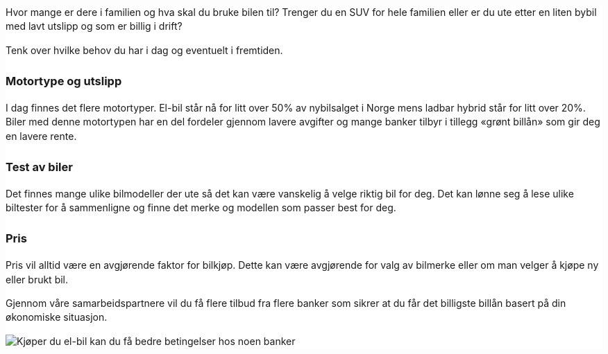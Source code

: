 Hvor mange er dere i familien og hva skal du bruke bilen til? Trenger du en SUV for hele familien eller er du ute etter en liten bybil med lavt utslipp og som er billig i drift?

Tenk over hvilke behov du har i dag og eventuelt i fremtiden.

### Motortype og utslipp

I dag finnes det flere motortyper. El-bil står nå for litt over 50% av nybilsalget i Norge mens ladbar hybrid står for litt over 20%. Biler med denne motortypen har en del fordeler gjennom lavere avgifter og mange banker tilbyr i tillegg «grønt billån» som gir deg en lavere rente.

### Test av biler

Det finnes mange ulike bilmodeller der ute så det kan være vanskelig å velge riktig bil for deg. Det kan lønne seg å lese ulike biltester for å sammenligne og finne det merke og modellen som passer best for deg.

### Pris

Pris vil alltid være en avgjørende faktor for bilkjøp. Dette kan være avgjørende for valg av bilmerke eller om man velger å kjøpe ny eller brukt bil.

Gjennom våre samarbeidspartnere vil du få flere tilbud fra flere banker som sikrer at du får det billigste billån basert på din økonomiske situasjon.

![Kjøper du el-bil kan du få bedre betingelser hos noen banker](/billan/img/billån.jpg 'Grønt billån')

<accordion-wrapper title="Spørsmål og svar rundt billån">

<accordion>
<template #question> Hva er finansieringsbevis?</template>
<template #answer>
<p>
Et finansieringsbevis eller lånebevis er en bekreftelse fra banken at du har finansieringen i orden. Dette gir deg fleksibilitet hvis du er litt usikker på hvilken vil du skal kjøpe og ønsker fleksibilitet til å ta en rask avgjørelse. Når du kjøper bil vil lånebeviset gjøres om til lån på den summen du har lånt.</p>
</template>
</accordion>

<accordion>
<template #question> Kan jeg låne mer enn bilen koster?</template>
<template #answer>
<p>
Nei, de fleste banker tilbyr kun maksimalt 100% av salgsprisen og nedbetalingstid inntil 10 år.</p>
</template>
</accordion>

<accordion>
<template #question> Hva betyr det at en bil har heftelser?</template>
<template #answer>
<p>
Heftelser betyr at selger har gjeld på bilen. Når du tar opp billån vil bankene sørge for at gjelden blir slettet og at selger får det som blir igjen. Kjøper du bilen gjennom oppsparte midler eller gjennom å øke boliglånet er det viktig at du forsikre deg om at selger betaler det han skylder. Du kan sjekke om bilen har noen heftelser i Brønnøysundregisteret </p>
</template>
</accordion>
